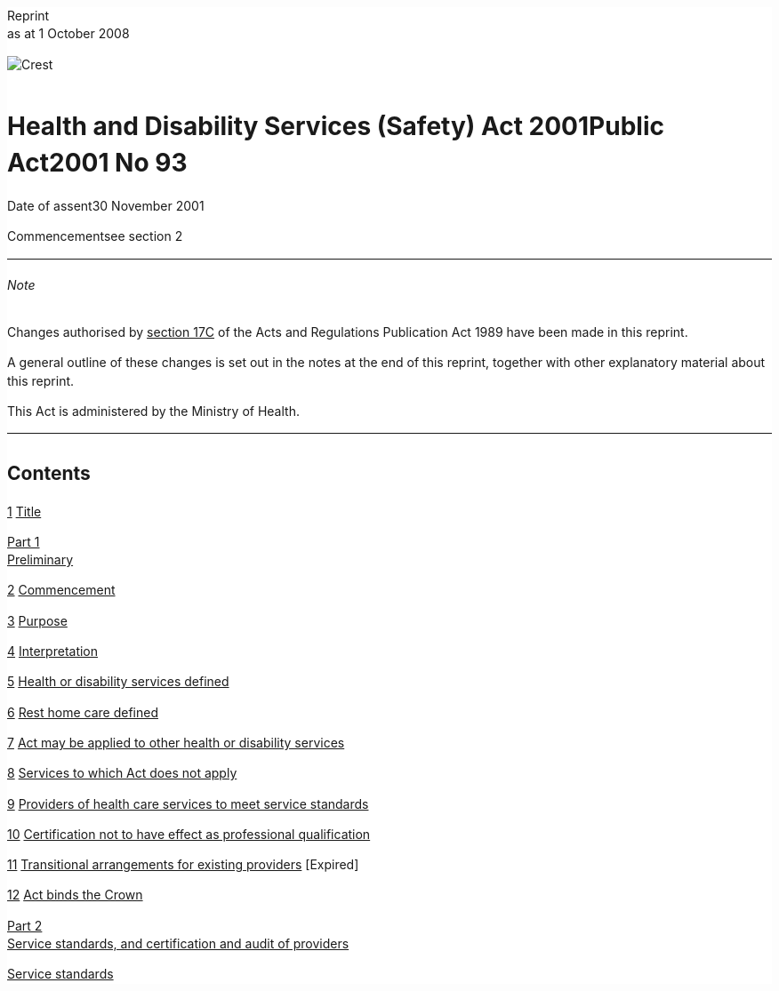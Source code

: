 Reprint  
as at 1 October 2008

![Crest](/images/leg-crest.jpg)

# Health and Disability Services (Safety) Act 2001Public Act2001 No 93

Date of assent30 November 2001

Commencementsee section 2

---

###### Note

Changes authorised by [section 17C][0] of the Acts and Regulations Publication Act 1989 have been made in this reprint.

A general outline of these changes is set out in the notes at the end of this reprint, together with other explanatory material about this reprint.

This Act is administered by the Ministry of Health.

---

## Contents

[1][1] [Title][1]

[Part 1][2]  
[Preliminary][2]

[2][3] [Commencement][3]

[3][4] [Purpose][4]

[4][5] [Interpretation][5]

[5][6] [Health or disability services defined][6]

[6][7] [Rest home care defined][7]

[7][8] [Act may be applied to other health or disability services][8]

[8][9] [Services to which Act does not apply][9]

[9][10] [Providers of health care services to meet service standards][10]

[10][11] [Certification not to have effect as professional qualification][11]

[11][12] [Transitional arrangements for existing providers][12] \[Expired\]

[12][13] [Act binds the Crown][13]

[Part 2][14]  
[Service standards, and certification and audit of providers][14]

[Service standards][15]


[0]: http://www.legislation.govt.nz/act/public/2001/0093/latest/link.aspx?id=DLM195466
[1]: http://www.legislation.govt.nz/act/public/2001/0093/latest/whole.html#DLM119978
[2]: http://www.legislation.govt.nz/act/public/2001/0093/latest/whole.html#DLM119979
[3]: http://www.legislation.govt.nz/act/public/2001/0093/latest/whole.html#DLM119980
[4]: http://www.legislation.govt.nz/act/public/2001/0093/latest/whole.html#DLM119981
[5]: http://www.legislation.govt.nz/act/public/2001/0093/latest/whole.html#DLM119982
[6]: http://www.legislation.govt.nz/act/public/2001/0093/latest/whole.html#DLM120529
[7]: http://www.legislation.govt.nz/act/public/2001/0093/latest/whole.html#DLM120532
[8]: http://www.legislation.govt.nz/act/public/2001/0093/latest/whole.html#DLM120535
[9]: http://www.legislation.govt.nz/act/public/2001/0093/latest/whole.html#DLM120536
[10]: http://www.legislation.govt.nz/act/public/2001/0093/latest/whole.html#DLM120538
[11]: http://www.legislation.govt.nz/act/public/2001/0093/latest/whole.html#DLM120539
[12]: http://www.legislation.govt.nz/act/public/2001/0093/latest/whole.html#DLM120540
[13]: http://www.legislation.govt.nz/act/public/2001/0093/latest/whole.html#DLM120542
[14]: http://www.legislation.govt.nz/act/public/2001/0093/latest/whole.html#DLM120543
[15]: http://www.legislation.govt.nz/act/public/2001/0093/latest/whole.html#DLM120544
[16]: http://www.legislation.govt.nz/act/public/2001/0093/latest/whole.html#DLM120545
[17]: http://www.legislation.govt.nz/act/public/2001/0093/latest/whole.html#DLM120546
[18]: http://www.legislation.govt.nz/act/public/2001/0093/latest/whole.html#DLM120547
[19]: http://www.legislation.govt.nz/act/public/2001/0093/latest/whole.html#DLM120548
[20]: http://www.legislation.govt.nz/act/public/2001/0093/latest/whole.html#DLM120549
[21]: http://www.legislation.govt.nz/act/public/2001/0093/latest/whole.html#DLM120550
[22]: http://www.legislation.govt.nz/act/public/2001/0093/latest/whole.html#DLM120551
[23]: http://www.legislation.govt.nz/act/public/2001/0093/latest/whole.html#DLM120552
[24]: http://www.legislation.govt.nz/act/public/2001/0093/latest/whole.html#DLM120553
[25]: http://www.legislation.govt.nz/act/public/2001/0093/latest/whole.html#DLM120554
[26]: http://www.legislation.govt.nz/act/public/2001/0093/latest/whole.html#DLM120555
[27]: http://www.legislation.govt.nz/act/public/2001/0093/latest/whole.html#DLM120556
[28]: http://www.legislation.govt.nz/act/public/2001/0093/latest/whole.html#DLM120557
[29]: http://www.legislation.govt.nz/act/public/2001/0093/latest/whole.html#DLM120558
[30]: http://www.legislation.govt.nz/act/public/2001/0093/latest/whole.html#DLM120559
[31]: http://www.legislation.govt.nz/act/public/2001/0093/latest/whole.html#DLM120560
[32]: http://www.legislation.govt.nz/act/public/2001/0093/latest/whole.html#DLM120561
[33]: http://www.legislation.govt.nz/act/public/2001/0093/latest/whole.html#DLM120562
[34]: http://www.legislation.govt.nz/act/public/2001/0093/latest/whole.html#DLM120563
[35]: http://www.legislation.govt.nz/act/public/2001/0093/latest/whole.html#DLM120564
[36]: http://www.legislation.govt.nz/act/public/2001/0093/latest/whole.html#DLM120566
[37]: http://www.legislation.govt.nz/act/public/2001/0093/latest/whole.html#DLM120567
[38]: http://www.legislation.govt.nz/act/public/2001/0093/latest/whole.html#DLM120568
[39]: http://www.legislation.govt.nz/act/public/2001/0093/latest/whole.html#DLM120569
[40]: http://www.legislation.govt.nz/act/public/2001/0093/latest/whole.html#DLM120570
[41]: http://www.legislation.govt.nz/act/public/2001/0093/latest/whole.html#DLM120571
[42]: http://www.legislation.govt.nz/act/public/2001/0093/latest/whole.html#DLM120572
[43]: http://www.legislation.govt.nz/act/public/2001/0093/latest/whole.html#DLM120573
[44]: http://www.legislation.govt.nz/act/public/2001/0093/latest/whole.html#DLM120574
[45]: http://www.legislation.govt.nz/act/public/2001/0093/latest/whole.html#DLM120575
[46]: http://www.legislation.govt.nz/act/public/2001/0093/latest/whole.html#DLM120576
[47]: http://www.legislation.govt.nz/act/public/2001/0093/latest/whole.html#DLM120577
[48]: http://www.legislation.govt.nz/act/public/2001/0093/latest/whole.html#DLM120578
[49]: http://www.legislation.govt.nz/act/public/2001/0093/latest/whole.html#DLM120579
[50]: http://www.legislation.govt.nz/act/public/2001/0093/latest/whole.html#DLM120580
[51]: http://www.legislation.govt.nz/act/public/2001/0093/latest/whole.html#DLM120581
[52]: http://www.legislation.govt.nz/act/public/2001/0093/latest/whole.html#DLM120582
[53]: http://www.legislation.govt.nz/act/public/2001/0093/latest/whole.html#DLM120583
[54]: http://www.legislation.govt.nz/act/public/2001/0093/latest/whole.html#DLM120584
[55]: http://www.legislation.govt.nz/act/public/2001/0093/latest/whole.html#DLM120585
[56]: http://www.legislation.govt.nz/act/public/2001/0093/latest/whole.html#DLM120587
[57]: http://www.legislation.govt.nz/act/public/2001/0093/latest/whole.html#DLM120588
[58]: http://www.legislation.govt.nz/act/public/2001/0093/latest/whole.html#DLM120589
[59]: http://www.legislation.govt.nz/act/public/2001/0093/latest/whole.html#DLM120590
[60]: http://www.legislation.govt.nz/act/public/2001/0093/latest/whole.html#DLM120591
[61]: http://www.legislation.govt.nz/act/public/2001/0093/latest/whole.html#DLM120592
[62]: http://www.legislation.govt.nz/act/public/2001/0093/latest/whole.html#DLM120593
[63]: http://www.legislation.govt.nz/act/public/2001/0093/latest/whole.html#DLM120594
[64]: http://www.legislation.govt.nz/act/public/2001/0093/latest/whole.html#DLM120595
[65]: http://www.legislation.govt.nz/act/public/2001/0093/latest/whole.html#DLM120596
[66]: http://www.legislation.govt.nz/act/public/2001/0093/latest/whole.html#DLM120597
[67]: http://www.legislation.govt.nz/act/public/2001/0093/latest/whole.html#DLM120598
[68]: http://www.legislation.govt.nz/act/public/2001/0093/latest/whole.html#DLM120599
[69]: http://www.legislation.govt.nz/act/public/2001/0093/latest/whole.html#DLM120900
[70]: http://www.legislation.govt.nz/act/public/2001/0093/latest/whole.html#DLM120901
[71]: http://www.legislation.govt.nz/act/public/2001/0093/latest/whole.html#DLM120902
[72]: http://www.legislation.govt.nz/act/public/2001/0093/latest/whole.html#DLM120904
[73]: http://www.legislation.govt.nz/act/public/2001/0093/latest/whole.html#DLM120905
[74]: http://www.legislation.govt.nz/act/public/2001/0093/latest/whole.html#DLM120919
[75]: http://www.legislation.govt.nz/act/public/2001/0093/latest/whole.html#DLM120920
[76]: http://www.legislation.govt.nz/act/public/2001/0093/latest/whole.html#DLM120921
[77]: http://www.legislation.govt.nz/act/public/2001/0093/latest/whole.html#DLM120922
[78]: http://www.legislation.govt.nz/act/public/2001/0093/latest/whole.html#DLM120924
[79]: http://www.legislation.govt.nz/act/public/2001/0093/latest/whole.html#DLM121202
[80]: http://www.legislation.govt.nz/act/public/2001/0093/latest/whole.html#DLM121224
[81]: http://www.legislation.govt.nz/act/public/2001/0093/latest/whole.html#DLM121251
[82]: http://www.legislation.govt.nz/act/public/2001/0093/latest/link.aspx?id=DLM80050
[83]: http://www.legislation.govt.nz/act/public/2001/0093/latest/link.aspx?id=DLM348075
[84]: http://www.legislation.govt.nz/act/public/2001/0093/latest/link.aspx?id=DLM333795
[85]: http://www.legislation.govt.nz/act/public/2001/0093/latest/link.aspx?id=DLM294857
[86]: http://www.legislation.govt.nz/act/public/2001/0093/latest/link.aspx?id=DLM154320
[87]: http://www.legislation.govt.nz/act/public/2001/0093/latest/link.aspx?id=DLM297136
[88]: http://www.legislation.govt.nz/act/public/2001/0093/latest/link.aspx?id=DLM129507
[89]: http://www.legislation.govt.nz/act/public/2001/0093/latest/link.aspx?id=DLM195534
[90]: http://www.legislation.govt.nz/act/public/2001/0093/latest/link.aspx?id=DLM160819
[91]: http://www.legislation.govt.nz/act/public/2001/0093/latest/link.aspx?id=DLM308795
[92]: http://www.legislation.govt.nz/act/public/2001/0093/latest/link.aspx?id=DLM377056
[93]: http://www.legislation.govt.nz/act/public/2001/0093/latest/link.aspx?id=DLM1102349
[94]: http://www.legislation.govt.nz/act/public/2001/0093/latest/link.aspx?id=DLM378303
[95]: http://www.legislation.govt.nz/act/public/2001/0093/latest/whole.html#DLM2685205
[96]: http://www.legislation.govt.nz/act/public/2001/0093/latest/link.aspx?id=DLM192866
[97]: http://www.legislation.govt.nz/act/public/2001/0093/latest/link.aspx?id=DLM393150
[98]: http://www.legislation.govt.nz/act/public/2001/0093/latest/link.aspx?id=DLM385298
[99]: http://www.legislation.govt.nz/act/public/2001/0093/latest/link.aspx?id=DLM323252
[100]: http://www.legislation.govt.nz/act/public/2001/0093/latest/link.aspx?id=DLM126527
[101]: http://www.legislation.govt.nz/act/public/2001/0093/latest/link.aspx?id=DLM387857
[102]: http://www.legislation.govt.nz/act/public/2001/0093/latest/link.aspx?id=DLM437025
[103]: http://www.legislation.govt.nz/act/public/2001/0093/latest/link.aspx?id=DLM120902
[104]: http://www.legislation.govt.nz/act/public/2001/0093/latest/link.aspx?id=DLM205009
[105]: http://www.legislation.govt.nz/act/public/2001/0093/latest/link.aspx?id=DLM264251
[106]: http://www.legislation.govt.nz/act/public/2001/0093/latest/link.aspx?id=DLM235134
[107]: http://www.legislation.govt.nz/act/public/2001/0093/latest/link.aspx?id=DLM239969
[108]: http://www.legislation.govt.nz/act/public/2001/0093/latest/link.aspx?id=DLM295163
[109]: http://www.legislation.govt.nz/act/public/2001/0093/latest/link.aspx?id=DLM262175
[110]: http://www.legislation.govt.nz/act/public/2001/0093/latest/link.aspx?id=DLM293323
[111]: http://www.legislation.govt.nz/act/public/2001/0093/latest/link.aspx?id=DLM380363
[112]: http://www.legislation.govt.nz/act/public/2001/0093/latest/link.aspx?id=DLM359378
[113]: http://www.legislation.govt.nz/act/public/2001/0093/latest/link.aspx?id=DLM149457
[114]: http://www.legislation.govt.nz/act/public/2001/0093/latest/link.aspx?id=DLM253150
[115]: http://www.legislation.govt.nz/act/public/2001/0093/latest/link.aspx?id=DLM17685
[116]: http://www.legislation.govt.nz/act/public/2001/0093/latest/link.aspx?id=DLM436795
[117]: http://www.legislation.govt.nz/act/public/2001/0093/latest/link.aspx?id=DLM180449
[118]: http://www.legislation.govt.nz/act/public/2001/0093/latest/link.aspx?id=DLM307525
[119]: http://www.legislation.govt.nz/act/public/2001/0093/latest/link.aspx?id=DLM61714
[120]: http://www.legislation.govt.nz/act/public/2001/0093/latest/link.aspx?id=DLM81045
[121]: http://www.legislation.govt.nz/act/public/2001/0093/latest/link.aspx?id=DLM385138
[122]: http://www.legislation.govt.nz/act/public/2001/0093/latest/link.aspx?id=DLM305845
[123]: http://www.legislation.govt.nz/act/public/2001/0093/latest/link.aspx?id=DLM333589
[124]: http://www.legislation.govt.nz/act/public/2001/0093/latest/link.aspx?id=DLM384107
[125]: http://www.legislation.govt.nz/act/public/2001/0093/latest/link.aspx?id=DLM53795
[126]: http://www.legislation.govt.nz/act/public/2001/0093/latest/link.aspx?id=DLM262181
[127]: http://www.legislation.govt.nz/act/public/2001/0093/latest/link.aspx?id=DLM436441
[128]: http://www.legislation.govt.nz/act/public/2001/0093/latest/link.aspx?id=DLM223196
[129]: http://www.legislation.govt.nz/act/public/2001/0093/latest/link.aspx?id=DLM359124
[130]: http://www.legislation.govt.nz/act/public/2001/0093/latest/link.aspx?id=DLM248405
[131]: http://www.legislation.govt.nz/act/public/2001/0093/latest/link.aspx?id=DLM61588
[132]: http://www.legislation.govt.nz/act/public/2001/0093/latest/link.aspx?id=DLM132832
[133]: http://www.legislation.govt.nz/act/public/2001/0093/latest/link.aspx?id=DLM2950
[134]: http://www.legislation.govt.nz/act/public/2001/0093/latest/link.aspx?id=DLM176257
[135]: http://www.legislation.govt.nz/act/public/2001/0093/latest/link.aspx?id=DLM225641
[136]: http://www.legislation.govt.nz/act/public/2001/0093/latest/link.aspx?id=DLM96553
[137]: http://www.legislation.govt.nz/act/public/2001/0093/latest/link.aspx?id=DLM54846
[138]: http://www.legislation.govt.nz/act/public/2001/0093/latest/link.aspx?id=DLM328991
[139]: http://www.legislation.govt.nz/act/public/2001/0093/latest/link.aspx?id=DLM437059
[140]: http://www.legislation.govt.nz/act/public/2001/0093/latest/link.aspx?id=DLM132558
[141]: http://www.legislation.govt.nz/act/public/2001/0093/latest/link.aspx?id=DLM295792
[142]: http://www.legislation.govt.nz/act/public/2001/0093/latest/link.aspx?id=DLM195439
[143]: http://www.legislation.govt.nz/act/public/2001/0093/latest/link.aspx?id=DLM195468
[144]: http://www.legislation.govt.nz/act/public/2001/0093/latest/link.aspx?id=DLM195470
[145]: http://www.legislation.govt.nz/act/public/2001/0093/latest/link.aspx?id=DLM348069